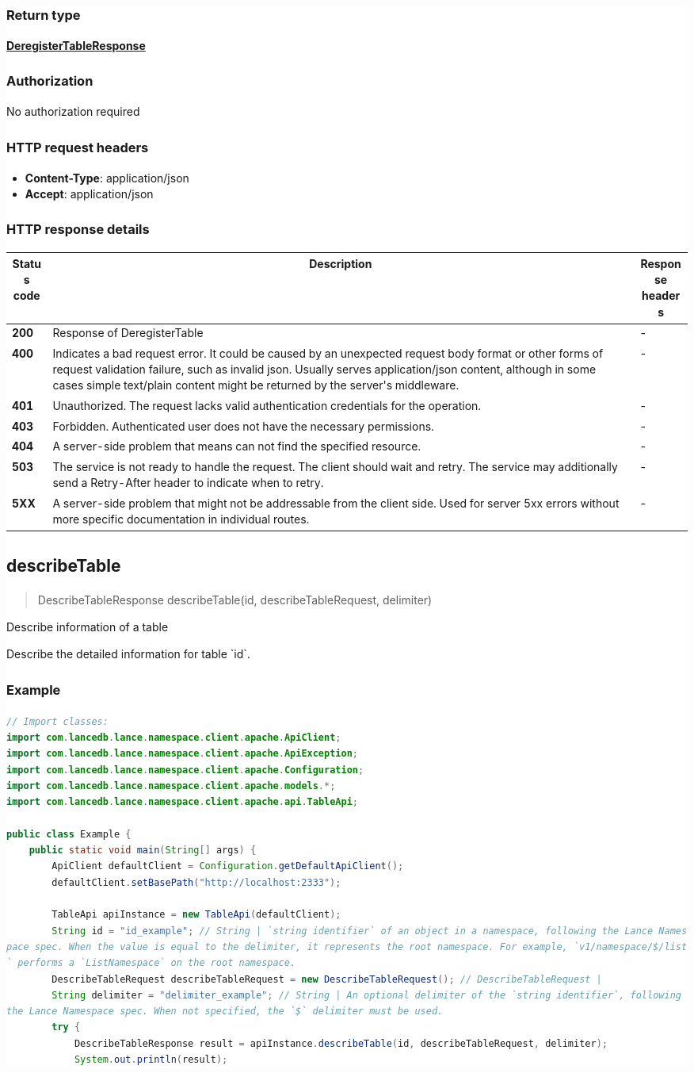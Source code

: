 ### Return type

[**DeregisterTableResponse**](DeregisterTableResponse.md)

### Authorization

No authorization required

### HTTP request headers

- **Content-Type**: application/json
- **Accept**: application/json


### HTTP response details
| Status code | Description | Response headers |
|-------------|-------------|------------------|
| **200** | Response of DeregisterTable |  -  |
| **400** | Indicates a bad request error. It could be caused by an unexpected request body format or other forms of request validation failure, such as invalid json. Usually serves application/json content, although in some cases simple text/plain content might be returned by the server&#39;s middleware. |  -  |
| **401** | Unauthorized. The request lacks valid authentication credentials for the operation. |  -  |
| **403** | Forbidden. Authenticated user does not have the necessary permissions. |  -  |
| **404** | A server-side problem that means can not find the specified resource. |  -  |
| **503** | The service is not ready to handle the request. The client should wait and retry. The service may additionally send a Retry-After header to indicate when to retry. |  -  |
| **5XX** | A server-side problem that might not be addressable from the client side. Used for server 5xx errors without more specific documentation in individual routes. |  -  |


## describeTable

> DescribeTableResponse describeTable(id, describeTableRequest, delimiter)

Describe information of a table

Describe the detailed information for table &#x60;id&#x60;. 

### Example

```java
// Import classes:
import com.lancedb.lance.namespace.client.apache.ApiClient;
import com.lancedb.lance.namespace.client.apache.ApiException;
import com.lancedb.lance.namespace.client.apache.Configuration;
import com.lancedb.lance.namespace.client.apache.models.*;
import com.lancedb.lance.namespace.client.apache.api.TableApi;

public class Example {
    public static void main(String[] args) {
        ApiClient defaultClient = Configuration.getDefaultApiClient();
        defaultClient.setBasePath("http://localhost:2333");

        TableApi apiInstance = new TableApi(defaultClient);
        String id = "id_example"; // String | `string identifier` of an object in a namespace, following the Lance Namespace spec. When the value is equal to the delimiter, it represents the root namespace. For example, `v1/namespace/$/list` performs a `ListNamespace` on the root namespace. 
        DescribeTableRequest describeTableRequest = new DescribeTableRequest(); // DescribeTableRequest | 
        String delimiter = "delimiter_example"; // String | An optional delimiter of the `string identifier`, following the Lance Namespace spec. When not specified, the `$` delimiter must be used. 
        try {
            DescribeTableResponse result = apiInstance.describeTable(id, describeTableRequest, delimiter);
            System.out.println(result);
```
